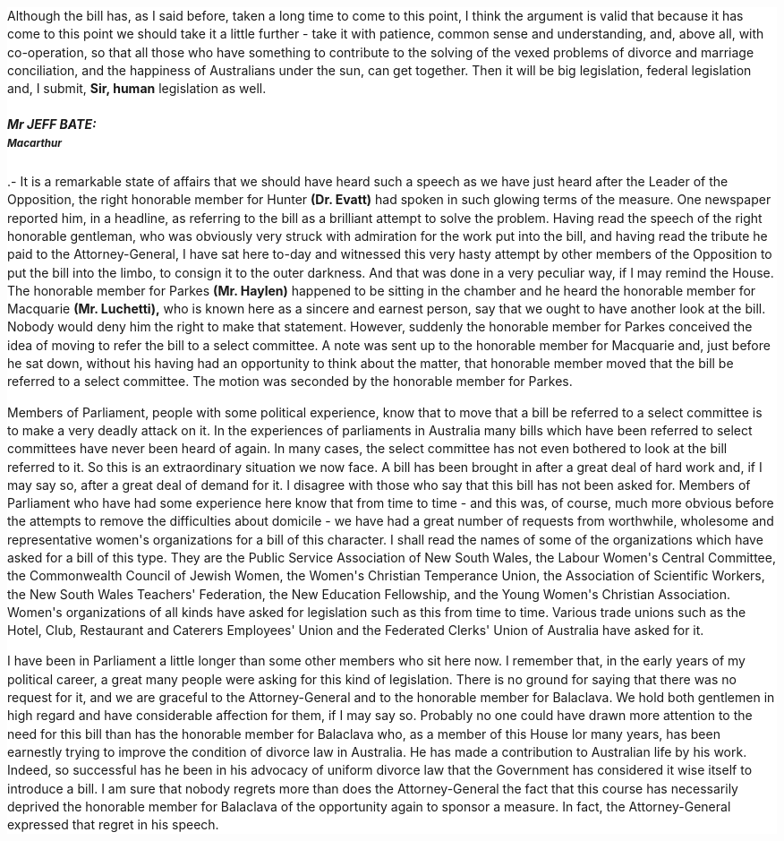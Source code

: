 
Although the bill has, as I said before, taken a long time to come to this point, I think the argument is valid that because it has come to this point we should take it a little further - take it with patience, common sense and understanding, and, above all, with co-operation, so that all those who have something to contribute to the solving of the vexed problems of divorce and marriage conciliation, and the happiness of Australians under the sun, can get together. Then it will be big legislation, federal legislation and, I submit,  **Sir, human**  legislation as well. 

##### Mr JEFF BATE:<br><small class="text-muted">Macarthur</small>

.- It is a remarkable state of affairs that we should have heard such a speech as we have just heard after the Leader of the Opposition, the right honorable member for Hunter  **(Dr. Evatt)**  had spoken in such glowing terms of the measure. One newspaper reported him, in a headline, as referring to the bill as a brilliant attempt to solve the problem. Having read the speech of the right honorable gentleman, who was obviously very struck with admiration for the work put into the bill, and having read the tribute he paid to the Attorney-General, I have sat here to-day and witnessed this very hasty attempt by other members of the Opposition to put the bill into the limbo, to consign it to the outer darkness. And that was done in a very peculiar way, if I may remind the House. The honorable member for Parkes  **(Mr. Haylen)**  happened to be sitting in the chamber and he heard the honorable member for Macquarie  **(Mr. Luchetti),**  who is known here as a sincere and earnest person, say that we ought to have another look at the bill. Nobody would deny him the right to make that statement. However, suddenly the honorable member for Parkes conceived the idea of moving to refer the bill to a select committee. A note was sent up to the honorable member for Macquarie and, just before he sat down, without his having had an opportunity to think about the matter, that honorable member moved that the bill be referred to a select committee. The motion was seconded by the honorable member for Parkes. 

Members of Parliament, people with some political experience, know that to move that a bill be referred to a select committee is to make a very deadly attack on it. In the experiences of parliaments in Australia many bills which have been referred to select committees have never been heard of again. In many cases, the select committee has not even bothered to look at the bill referred to it. So this is an extraordinary situation we now face. A bill has been brought in after a great deal of hard work and, if I may say so, after a great deal of demand for it. I disagree with those who say that this bill has not been asked for. Members of Parliament who have had some experience here know that from time to time - and this was, of course, much more obvious before the attempts to remove the difficulties about domicile - we have had a great number of requests from worthwhile, wholesome and representative women's organizations for a bill of this character. I shall read the names of some of the organizations which have asked for a bill of this type. They are the Public Service Association of New South Wales, the Labour Women's Central Committee, the Commonwealth Council of Jewish Women, the Women's Christian Temperance Union, the Association of Scientific Workers, the New South Wales Teachers' Federation, the New Education Fellowship, and the Young Women's Christian Association. Women's organizations of all kinds have asked for legislation such as this from time to time. Various trade unions such as the Hotel, Club, Restaurant and Caterers Employees' Union and the Federated Clerks' Union of Australia have asked for it. 

I have been in Parliament a little longer than some other members who sit here now. I remember that, in the early years of my political career, a great many people were asking for this kind of legislation. There is no ground for saying that there was no request for it, and we are graceful to the Attorney-General and to the honorable member for Balaclava. We hold both gentlemen in high regard and have considerable affection for them, if I may say so. Probably no one could have drawn more attention to the need for this bill  than  has the honorable member for Balaclava who, as a member of this House lor many years, has been earnestly trying to improve the condition of divorce law in Australia. He has made a contribution to Australian life by his work. Indeed, so successful has he been in his advocacy of uniform divorce law that the Government has considered it wise itself to introduce  a  bill. I am sure that nobody regrets more than does the Attorney-General the fact that this course has necessarily deprived the honorable member for Balaclava of the opportunity again to sponsor  a  measure. In fact, the Attorney-General expressed that regret in his speech. 
